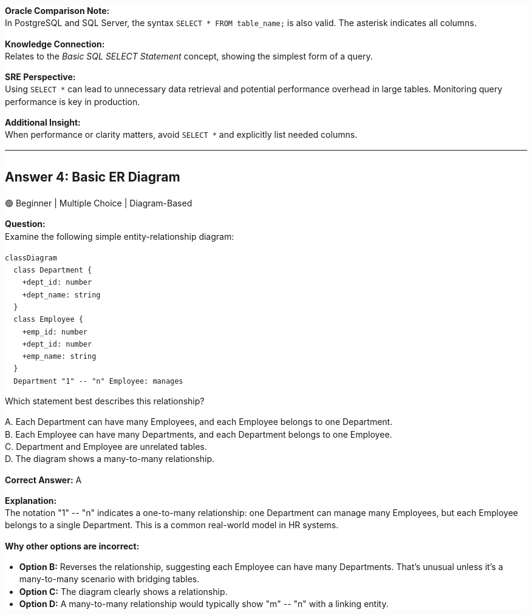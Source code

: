 **Oracle Comparison Note:**  
In PostgreSQL and SQL Server, the syntax `SELECT * FROM table_name;` is also valid. The asterisk indicates all columns.

**Knowledge Connection:**  
Relates to the *Basic SQL SELECT Statement* concept, showing the simplest form of a query.

**SRE Perspective:**  
Using `SELECT *` can lead to unnecessary data retrieval and potential performance overhead in large tables. Monitoring query performance is key in production.

**Additional Insight:**  
When performance or clarity matters, avoid `SELECT *` and explicitly list needed columns.

---

## Answer 4: Basic ER Diagram
🟢 Beginner | Multiple Choice | Diagram-Based

**Question:**  
Examine the following simple entity-relationship diagram:

```mermaid
classDiagram
  class Department {
    +dept_id: number
    +dept_name: string
  }
  class Employee {
    +emp_id: number
    +dept_id: number
    +emp_name: string
  }
  Department "1" -- "n" Employee: manages
```

Which statement best describes this relationship?

A. Each Department can have many Employees, and each Employee belongs to one Department.  
B. Each Employee can have many Departments, and each Department belongs to one Employee.  
C. Department and Employee are unrelated tables.  
D. The diagram shows a many-to-many relationship.

**Correct Answer:** A

**Explanation:**  
The notation "1" -- "n" indicates a one-to-many relationship: one Department can manage many Employees, but each Employee belongs to a single Department. This is a common real-world model in HR systems.

**Why other options are incorrect:**
- **Option B:** Reverses the relationship, suggesting each Employee can have many Departments. That’s unusual unless it’s a many-to-many scenario with bridging tables.  
- **Option C:** The diagram clearly shows a relationship.  
- **Option D:** A many-to-many relationship would typically show "m" -- "n" with a linking entity.
